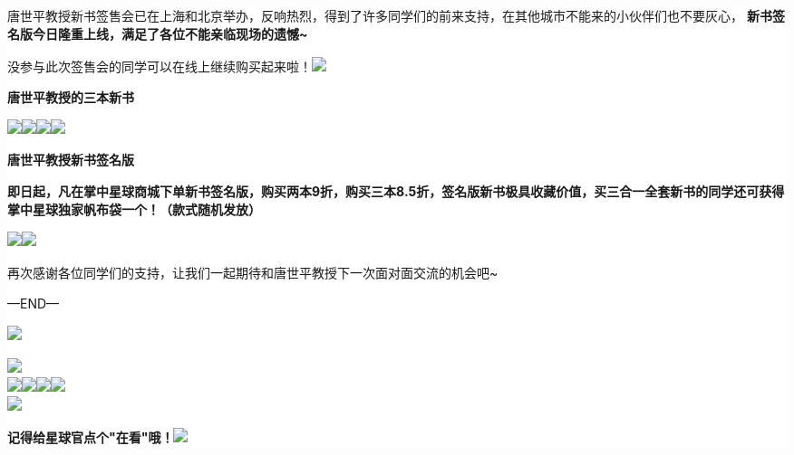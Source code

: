 唐世平教授新书签售会已在上海和北京举办，反响热烈，得到了许多同学们的前来支持，在其他城市不能来的小伙伴们也不要灰心，
**新书签名版今日隆重上线，满足了各位不能亲临现场的遗憾~**

  

没参与此次签售会的同学可以在线上继续购买起来啦！![](/images/397/12.png)

  

 **唐世平教授的三本新书**

[![](/images/397/13.jpeg)]()[![](/images/397/14.jpeg)]()[![](/images/397/15.png)]()[![](/images/397/16.jpeg)]()

 **唐世平教授新书签名版**

  

**即日起，凡在掌中星球商城下单新书签名版，购买两本9折，购买三本8.5折，签名版新书极具收藏价值，买三合一全套新书的同学还可获得掌中星球独家帆布袋一个！（款式随机发放）**

[![](/images/397/17.png)]()[![](/images/397/18.png)]()

再次感谢各位同学们的支持，让我们一起期待和唐世平教授下一次面对面交流的机会吧~

  

—END—

![](/images/397/19.jpeg)

  

![](/images/397/20.png)  
[![](/images/397/21.jpeg)](http://mp.weixin.qq.com/s?__biz=MzU4NTkwNTU2NQ==&mid=2247517018&idx=1&sn=4c747fb33009d0ddc0c857319608f58b&chksm=fd81a7a8caf62ebe8bf3efcc969b34deba84a61bc1a1ed8f0f8cb3d838e83f3c0962b16d5040&scene=21#wechat_redirect)[![](/images/397/22.png)](http://mp.weixin.qq.com/s?__biz=MzU4NTkwNTU2NQ==&mid=2247516781&idx=1&sn=152c7a5f7227bf0d2900f62ab984730e&chksm=fd81a69fcaf62f89b0c05fe82d5733959e93404318addef03a9fcca8aedc99a60bbda849cf02&scene=21#wechat_redirect)[![](/images/397/23.png)](http://mp.weixin.qq.com/s?__biz=MzU4NTkwNTU2NQ==&mid=2247516492&idx=1&sn=f38a4d1b0f22b6d92214aeb7421edbf7&chksm=fd81a5becaf62ca82f3c71447f2d8c3704d723b7c8f7ca1f52188cf4f8b2b39ea5941410449a&scene=21#wechat_redirect)![](/images/397/24.gif)  
<img src='/images/397/25.jpeg' width='100%' />

 **记得给星球官点个"在看"哦！**<img src='/images/397/26.gif' width='100%' />

